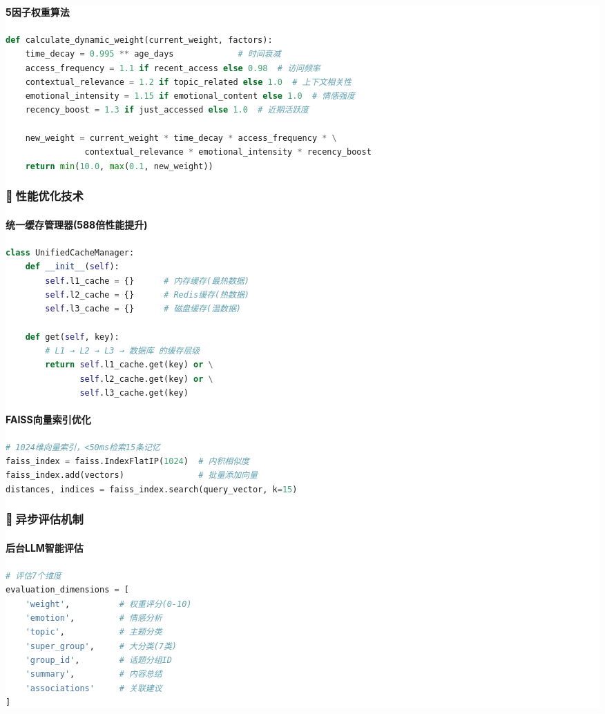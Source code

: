#### 5因子权重算法
```python
def calculate_dynamic_weight(current_weight, factors):
    time_decay = 0.995 ** age_days             # 时间衰减
    access_frequency = 1.1 if recent_access else 0.98  # 访问频率
    contextual_relevance = 1.2 if topic_related else 1.0  # 上下文相关性
    emotional_intensity = 1.15 if emotional_content else 1.0  # 情感强度
    recency_boost = 1.3 if just_accessed else 1.0  # 近期活跃度
    
    new_weight = current_weight * time_decay * access_frequency * \
                contextual_relevance * emotional_intensity * recency_boost
    return min(10.0, max(0.1, new_weight))
```

### 🚀 性能优化技术

#### 统一缓存管理器(588倍性能提升)
```python
class UnifiedCacheManager:
    def __init__(self):
        self.l1_cache = {}      # 内存缓存(最热数据)
        self.l2_cache = {}      # Redis缓存(热数据)
        self.l3_cache = {}      # 磁盘缓存(温数据)
        
    def get(self, key):
        # L1 → L2 → L3 → 数据库 的缓存层级
        return self.l1_cache.get(key) or \
               self.l2_cache.get(key) or \
               self.l3_cache.get(key)
```

#### FAISS向量索引优化
```python
# 1024维向量索引，<50ms检索15条记忆
faiss_index = faiss.IndexFlatIP(1024)  # 内积相似度
faiss_index.add(vectors)               # 批量添加向量
distances, indices = faiss_index.search(query_vector, k=15)
```

### 🔄 异步评估机制

#### 后台LLM智能评估
```python
# 评估7个维度
evaluation_dimensions = [
    'weight',          # 权重评分(0-10)
    'emotion',         # 情感分析
    'topic',           # 主题分类
    'super_group',     # 大分类(7类)
    'group_id',        # 话题分组ID
    'summary',         # 内容总结
    'associations'     # 关联建议
]
```
